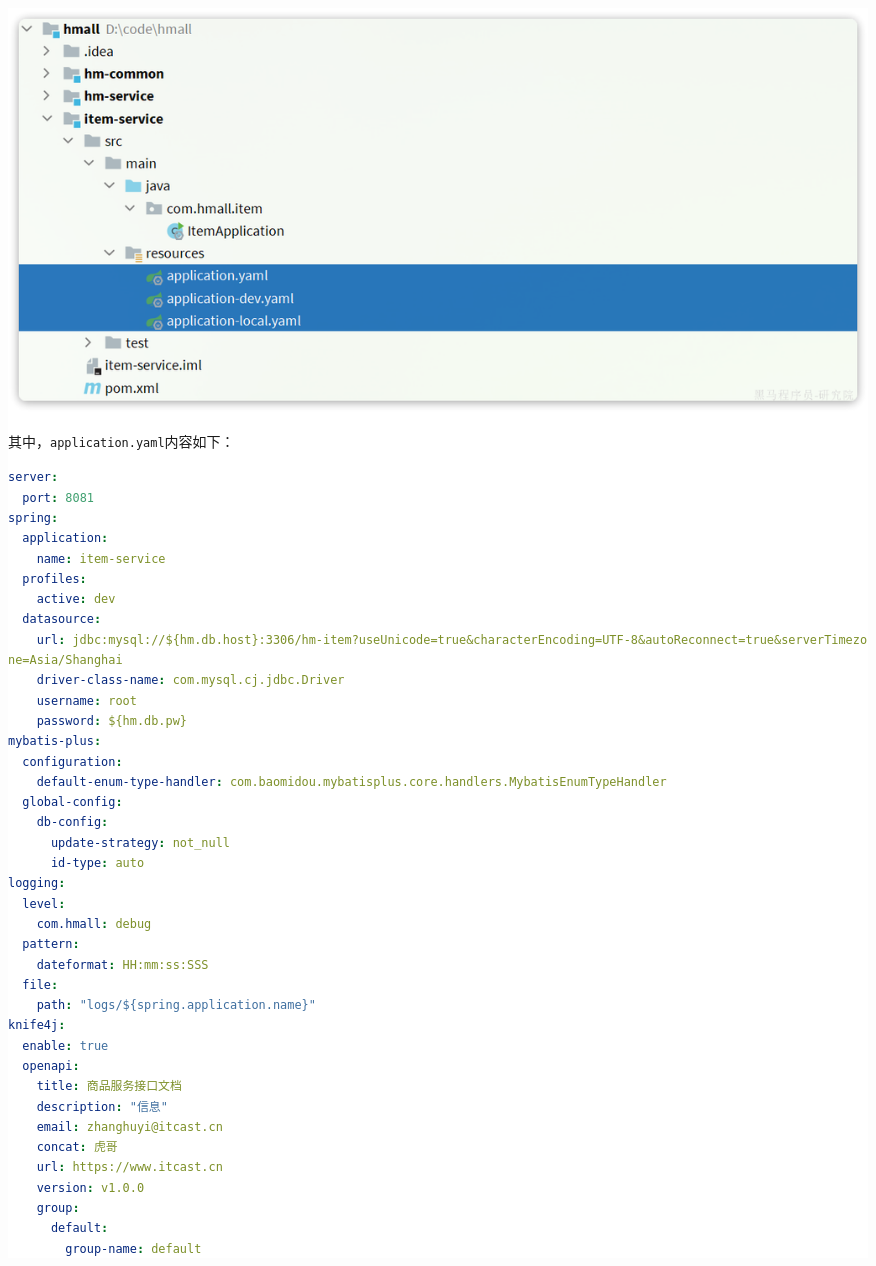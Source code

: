 ![img](./微服务SpringCloud-Local.assets/1732633714638-40.png)

其中，`application.yaml`内容如下：

```YAML
server:
  port: 8081
spring:
  application:
    name: item-service
  profiles:
    active: dev
  datasource:
    url: jdbc:mysql://${hm.db.host}:3306/hm-item?useUnicode=true&characterEncoding=UTF-8&autoReconnect=true&serverTimezone=Asia/Shanghai
    driver-class-name: com.mysql.cj.jdbc.Driver
    username: root
    password: ${hm.db.pw}
mybatis-plus:
  configuration:
    default-enum-type-handler: com.baomidou.mybatisplus.core.handlers.MybatisEnumTypeHandler
  global-config:
    db-config:
      update-strategy: not_null
      id-type: auto
logging:
  level:
    com.hmall: debug
  pattern:
    dateformat: HH:mm:ss:SSS
  file:
    path: "logs/${spring.application.name}"
knife4j:
  enable: true
  openapi:
    title: 商品服务接口文档
    description: "信息"
    email: zhanghuyi@itcast.cn
    concat: 虎哥
    url: https://www.itcast.cn
    version: v1.0.0
    group:
      default:
        group-name: default
```